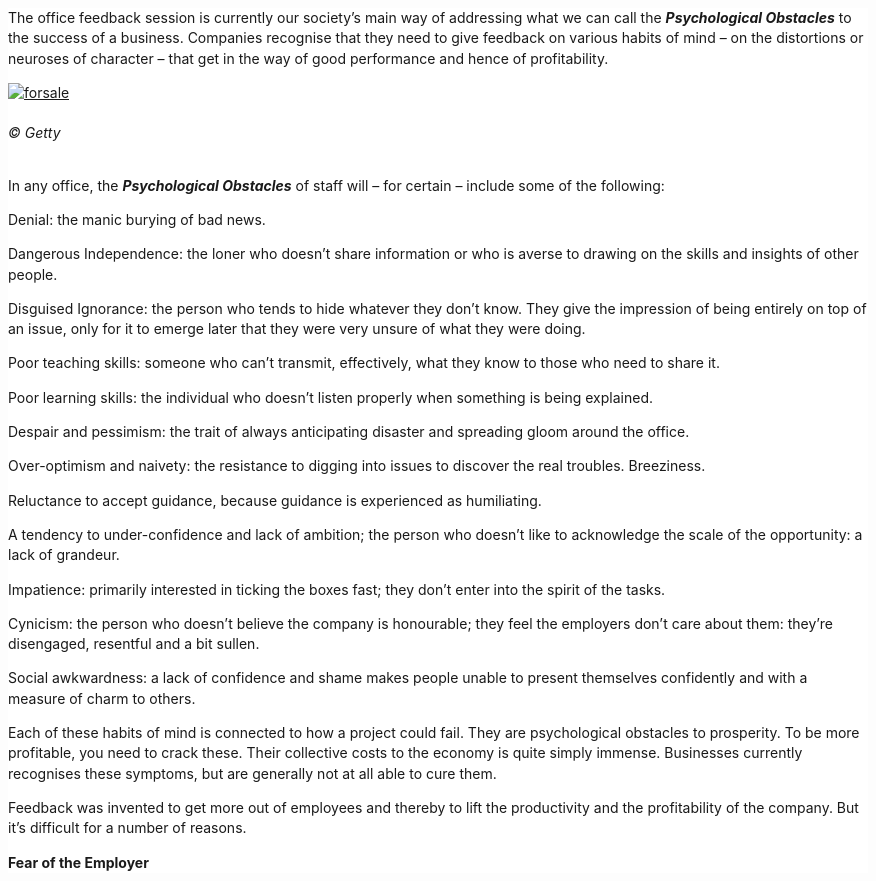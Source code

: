 <span class="s1">The office feedback session is currently our society’s main way of addressing what we can call the ***Psychological Obstacles*** to the success of a business. Companies recognise that they need to give feedback on various habits of mind – on the distortions or neuroses of character – that get in the way of good performance and hence of profitability.</span>

[![forsale](http://i2.wp.com/www.thebookoflife.org/wp-content/uploads/2015/02/161115606.jpg?resize=635%2C423)](http://i1.wp.com/www.thebookoflife.org/wp-content/uploads/2015/02/161115606.jpg)

###### © Getty

<span class="s1">In any office, the ***Psychological Obstacles*** of staff will – for certain – include some of the following: </span>

<span class="s1">Denial: the manic burying of bad news.</span>

<span class="s1">Dangerous Independence: the loner who doesn’t share information or who is averse to drawing on the skills and insights of other people. </span>

<span class="s1">Disguised Ignorance: the person who tends to hide whatever they don’t know. They give the impression of being entirely on top of an issue, only for it to emerge later that they were very unsure of what they were doing. </span>

<span class="s1">Poor teaching skills: someone who can’t transmit, effectively, what they know to those who need to share it. </span>

<span class="s1">Poor learning skills: the individual who doesn’t listen properly when something is being explained.</span>

<span class="s1">Despair and pessimism: the trait of always anticipating disaster and spreading gloom around the office. </span>

<span class="s1">Over-optimism and naivety: the resistance to digging into issues to discover the real troubles. Breeziness.</span>

<span class="s1">Reluctance to accept guidance, because guidance is experienced as humiliating.</span>

<span class="s1">A tendency to under-confidence and lack of ambition; the person who doesn’t like to acknowledge the scale of the opportunity: a lack of grandeur.</span>

<span class="s1">Impatience: primarily interested in ticking the boxes fast; they don’t enter into the spirit of the tasks. </span>

<span class="s1">Cynicism: the person who doesn’t believe the company is honourable; they feel the employers don’t care about them: they’re disengaged, resentful and a bit sullen. </span>

<span class="s1">Social awkwardness: a lack of confidence and shame makes people unable to present themselves confidently and with a measure of charm to others.</span>

<span class="s1">Each of these habits of mind is connected to how a project could fail. They are psychological obstacles to prosperity. To be more profitable, you need to crack these. Their collective costs to the economy is quite simply immense. Businesses currently recognises these symptoms, but are generally not at all able to cure them. </span>

<span class="s1">Feedback was invented to get more out of employees and thereby to lift the productivity and the profitability of the company. But it’s difficult for a number of reasons. </span>

**<span class="s1">Fear of the Employer</span>**
